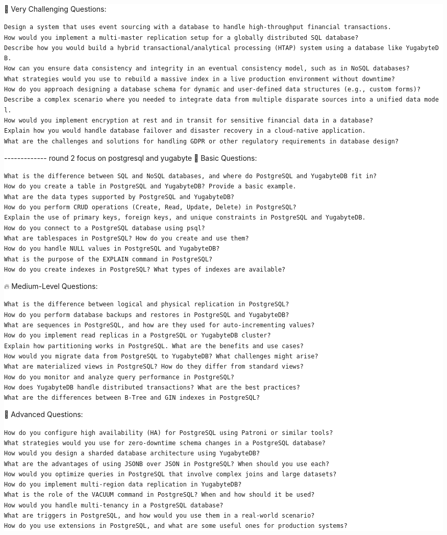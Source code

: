 🚧 Very Challenging Questions:

    Design a system that uses event sourcing with a database to handle high-throughput financial transactions.
    How would you implement a multi-master replication setup for a globally distributed SQL database?
    Describe how you would build a hybrid transactional/analytical processing (HTAP) system using a database like YugabyteDB.
    How can you ensure data consistency and integrity in an eventual consistency model, such as in NoSQL databases?
    What strategies would you use to rebuild a massive index in a live production environment without downtime?
    How do you approach designing a database schema for dynamic and user-defined data structures (e.g., custom forms)?
    Describe a complex scenario where you needed to integrate data from multiple disparate sources into a unified data model.
    How would you implement encryption at rest and in transit for sensitive financial data in a database?
    Explain how you would handle database failover and disaster recovery in a cloud-native application.
    What are the challenges and solutions for handling GDPR or other regulatory requirements in database design?

------------- round 2 focus on postgresql and yugabyte 
🌳 Basic Questions:

    What is the difference between SQL and NoSQL databases, and where do PostgreSQL and YugabyteDB fit in?
    How do you create a table in PostgreSQL and YugabyteDB? Provide a basic example.
    What are the data types supported by PostgreSQL and YugabyteDB?
    How do you perform CRUD operations (Create, Read, Update, Delete) in PostgreSQL?
    Explain the use of primary keys, foreign keys, and unique constraints in PostgreSQL and YugabyteDB.
    How do you connect to a PostgreSQL database using psql?
    What are tablespaces in PostgreSQL? How do you create and use them?
    How do you handle NULL values in PostgreSQL and YugabyteDB?
    What is the purpose of the EXPLAIN command in PostgreSQL?
    How do you create indexes in PostgreSQL? What types of indexes are available?

🔥 Medium-Level Questions:

    What is the difference between logical and physical replication in PostgreSQL?
    How do you perform database backups and restores in PostgreSQL and YugabyteDB?
    What are sequences in PostgreSQL, and how are they used for auto-incrementing values?
    How do you implement read replicas in a PostgreSQL or YugabyteDB cluster?
    Explain how partitioning works in PostgreSQL. What are the benefits and use cases?
    How would you migrate data from PostgreSQL to YugabyteDB? What challenges might arise?
    What are materialized views in PostgreSQL? How do they differ from standard views?
    How do you monitor and analyze query performance in PostgreSQL?
    How does YugabyteDB handle distributed transactions? What are the best practices?
    What are the differences between B-Tree and GIN indexes in PostgreSQL?

🚀 Advanced Questions:

    How do you configure high availability (HA) for PostgreSQL using Patroni or similar tools?
    What strategies would you use for zero-downtime schema changes in a PostgreSQL database?
    How would you design a sharded database architecture using YugabyteDB?
    What are the advantages of using JSONB over JSON in PostgreSQL? When should you use each?
    How would you optimize queries in PostgreSQL that involve complex joins and large datasets?
    How do you implement multi-region data replication in YugabyteDB?
    What is the role of the VACUUM command in PostgreSQL? When and how should it be used?
    How would you handle multi-tenancy in a PostgreSQL database?
    What are triggers in PostgreSQL, and how would you use them in a real-world scenario?
    How do you use extensions in PostgreSQL, and what are some useful ones for production systems?

